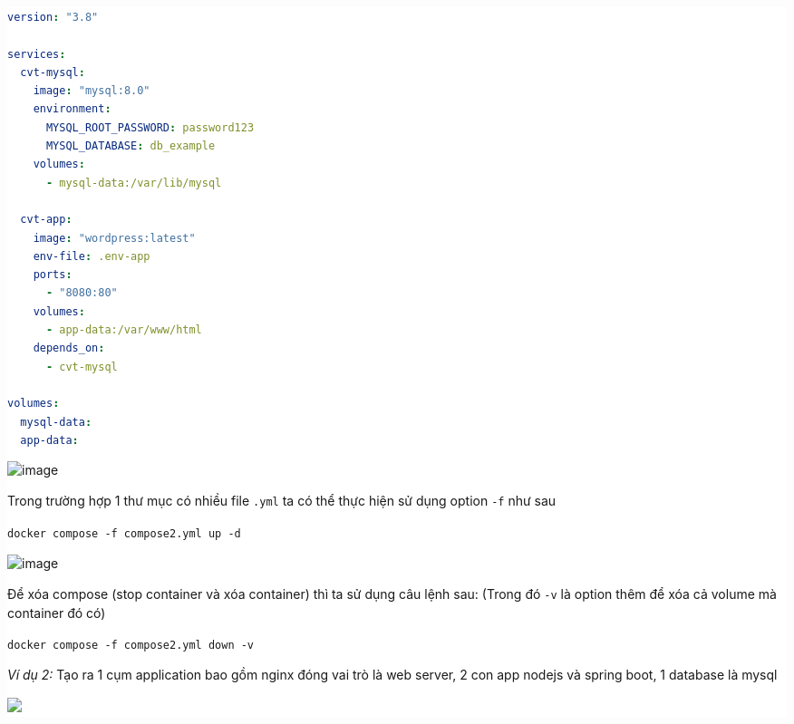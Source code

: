 ```yml
version: "3.8"

services:
  cvt-mysql:
    image: "mysql:8.0"
    environment:
      MYSQL_ROOT_PASSWORD: password123
      MYSQL_DATABASE: db_example
    volumes:
      - mysql-data:/var/lib/mysql

  cvt-app:
    image: "wordpress:latest"
    env-file: .env-app
    ports:
      - "8080:80"
    volumes:
      - app-data:/var/www/html
    depends_on:
      - cvt-mysql

volumes:
  mysql-data:
  app-data:
```

![image](https://github.com/user-attachments/assets/00ab4fc1-46e7-41b8-926a-24ea36cbcff8)

Trong trường hợp 1 thư mục có nhiều file `.yml` ta có thể thực hiện sử dụng option `-f` như sau

```
docker compose -f compose2.yml up -d
```

![image](https://github.com/user-attachments/assets/6d34dc50-513d-4b1c-af42-9ca60c090e1b)

Để xóa compose (stop container và xóa container) thì ta sử dụng câu lệnh sau: (Trong đó `-v` là option thêm để xóa cả volume mà container đó có)

```
docker compose -f compose2.yml down -v
```


_Ví dụ 2:_ Tạo ra 1 cụm application bao gồm nginx đóng vai trò là web server, 2 con app nodejs và spring boot, 1 database là mysql

<img src="https://github.com/user-attachments/assets/b76ad135-7e74-4de5-aca8-f03c2645efef" height="300px" >


